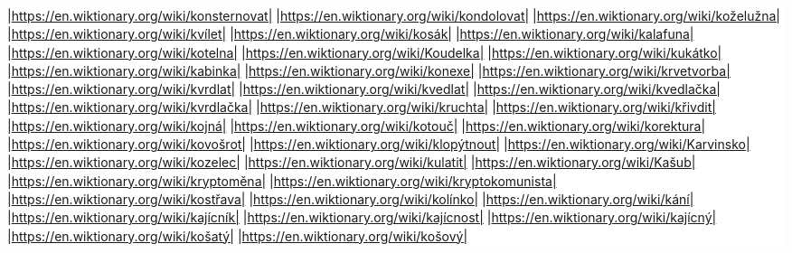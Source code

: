 |https://en.wiktionary.org/wiki/konsternovat|
|https://en.wiktionary.org/wiki/kondolovat|
|https://en.wiktionary.org/wiki/koželužna|
|https://en.wiktionary.org/wiki/kvílet|
|https://en.wiktionary.org/wiki/kosák|
|https://en.wiktionary.org/wiki/kalafuna|
|https://en.wiktionary.org/wiki/kotelna|
|https://en.wiktionary.org/wiki/Koudelka|
|https://en.wiktionary.org/wiki/kukátko|
|https://en.wiktionary.org/wiki/kabinka|
|https://en.wiktionary.org/wiki/konexe|
|https://en.wiktionary.org/wiki/krvetvorba|
|https://en.wiktionary.org/wiki/kvrdlat|
|https://en.wiktionary.org/wiki/kvedlat|
|https://en.wiktionary.org/wiki/kvedlačka|
|https://en.wiktionary.org/wiki/kvrdlačka|
|https://en.wiktionary.org/wiki/kruchta|
|https://en.wiktionary.org/wiki/křivdit|
|https://en.wiktionary.org/wiki/kojná|
|https://en.wiktionary.org/wiki/kotouč|
|https://en.wiktionary.org/wiki/korektura|
|https://en.wiktionary.org/wiki/kovošrot|
|https://en.wiktionary.org/wiki/klopýtnout|
|https://en.wiktionary.org/wiki/Karvinsko|
|https://en.wiktionary.org/wiki/kozelec|
|https://en.wiktionary.org/wiki/kulatit|
|https://en.wiktionary.org/wiki/Kašub|
|https://en.wiktionary.org/wiki/kryptoměna|
|https://en.wiktionary.org/wiki/kryptokomunista|
|https://en.wiktionary.org/wiki/kostřava|
|https://en.wiktionary.org/wiki/kolínko|
|https://en.wiktionary.org/wiki/kání|
|https://en.wiktionary.org/wiki/kajícník|
|https://en.wiktionary.org/wiki/kajícnost|
|https://en.wiktionary.org/wiki/kajícný|
|https://en.wiktionary.org/wiki/košatý|
|https://en.wiktionary.org/wiki/košový|
